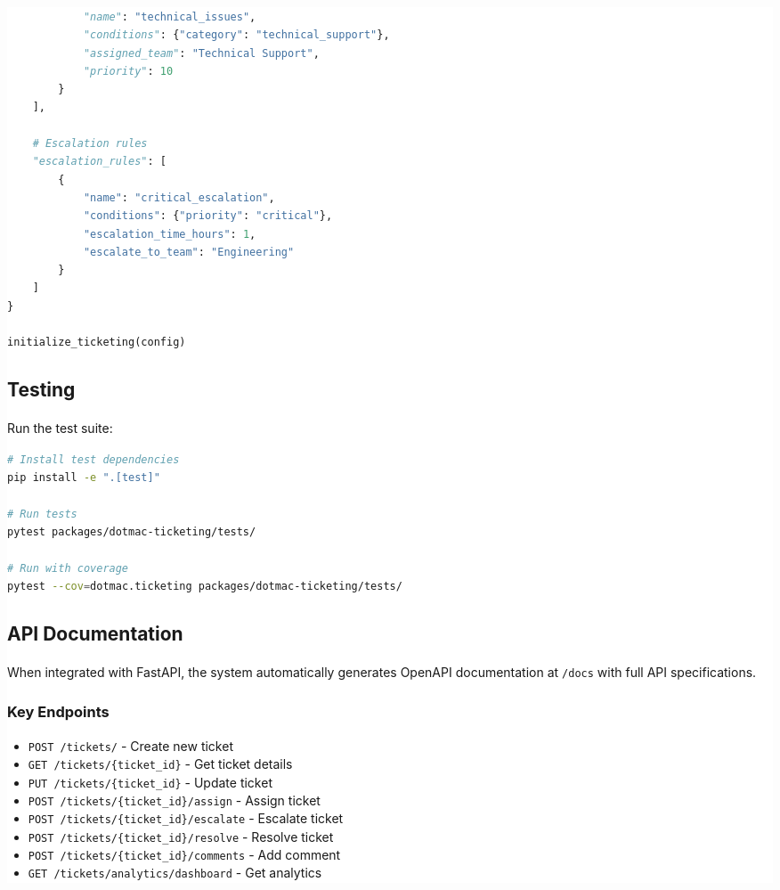 ```python
            "name": "technical_issues",
            "conditions": {"category": "technical_support"},
            "assigned_team": "Technical Support",
            "priority": 10
        }
    ],
    
    # Escalation rules
    "escalation_rules": [
        {
            "name": "critical_escalation", 
            "conditions": {"priority": "critical"},
            "escalation_time_hours": 1,
            "escalate_to_team": "Engineering"
        }
    ]
}

initialize_ticketing(config)
```

## Testing

Run the test suite:

```bash
# Install test dependencies
pip install -e ".[test]"

# Run tests
pytest packages/dotmac-ticketing/tests/

# Run with coverage
pytest --cov=dotmac.ticketing packages/dotmac-ticketing/tests/
```

## API Documentation

When integrated with FastAPI, the system automatically generates OpenAPI documentation at `/docs` with full API specifications.

### Key Endpoints

- `POST /tickets/` - Create new ticket
- `GET /tickets/{ticket_id}` - Get ticket details
- `PUT /tickets/{ticket_id}` - Update ticket
- `POST /tickets/{ticket_id}/assign` - Assign ticket
- `POST /tickets/{ticket_id}/escalate` - Escalate ticket
- `POST /tickets/{ticket_id}/resolve` - Resolve ticket
- `POST /tickets/{ticket_id}/comments` - Add comment
- `GET /tickets/analytics/dashboard` - Get analytics
